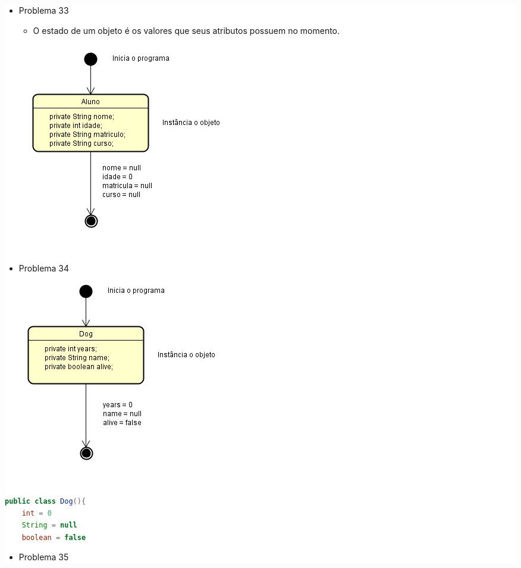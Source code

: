  - Problema 33
   - O estado de um objeto é os valores que seus atributos possuem no momento. 
   
   ![](./pic/Diagrama_de_Estado_Classe_Aluno.PNG)
 
 - Problema 34
   
   ![](./pic/Diagrama_de_Estado_Classe_Dog.PNG)
 
 ```java
 
 public class Dog(){
     int = 0
     String = null
     boolean = false
 ```
 
 - Problema 35
 